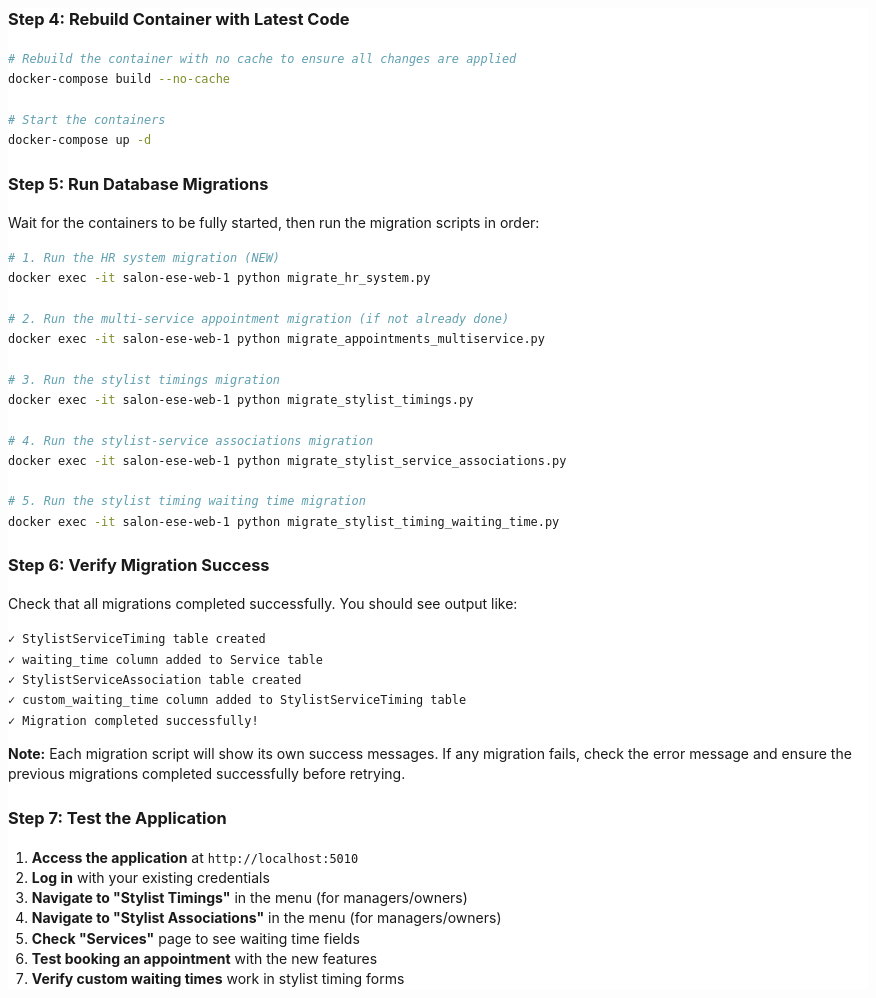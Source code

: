### Step 4: Rebuild Container with Latest Code

```bash
# Rebuild the container with no cache to ensure all changes are applied
docker-compose build --no-cache

# Start the containers
docker-compose up -d
```

### Step 5: Run Database Migrations

Wait for the containers to be fully started, then run the migration scripts in order:

```bash
# 1. Run the HR system migration (NEW)
docker exec -it salon-ese-web-1 python migrate_hr_system.py

# 2. Run the multi-service appointment migration (if not already done)
docker exec -it salon-ese-web-1 python migrate_appointments_multiservice.py

# 3. Run the stylist timings migration
docker exec -it salon-ese-web-1 python migrate_stylist_timings.py

# 4. Run the stylist-service associations migration
docker exec -it salon-ese-web-1 python migrate_stylist_service_associations.py

# 5. Run the stylist timing waiting time migration
docker exec -it salon-ese-web-1 python migrate_stylist_timing_waiting_time.py
```

### Step 6: Verify Migration Success

Check that all migrations completed successfully. You should see output like:

```
✓ StylistServiceTiming table created
✓ waiting_time column added to Service table
✓ StylistServiceAssociation table created
✓ custom_waiting_time column added to StylistServiceTiming table
✓ Migration completed successfully!
```

**Note:** Each migration script will show its own success messages. If any migration fails, check the error message and ensure the previous migrations completed successfully before retrying.

### Step 7: Test the Application

1. **Access the application** at `http://localhost:5010`
2. **Log in** with your existing credentials
3. **Navigate to "Stylist Timings"** in the menu (for managers/owners)
4. **Navigate to "Stylist Associations"** in the menu (for managers/owners)
5. **Check "Services"** page to see waiting time fields
6. **Test booking an appointment** with the new features
7. **Verify custom waiting times** work in stylist timing forms
